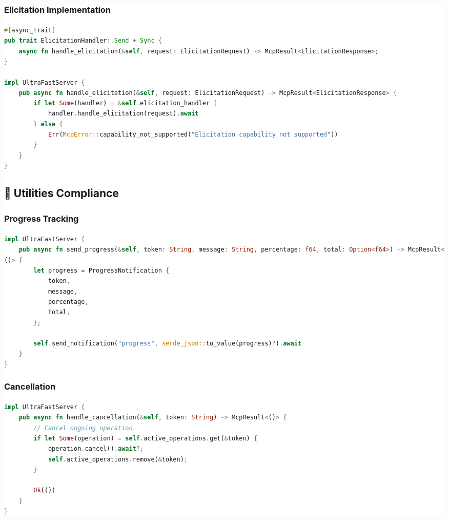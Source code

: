 ### Elicitation Implementation

```rust
#[async_trait]
pub trait ElicitationHandler: Send + Sync {
    async fn handle_elicitation(&self, request: ElicitationRequest) -> McpResult<ElicitationResponse>;
}

impl UltraFastServer {
    pub async fn handle_elicitation(&self, request: ElicitationRequest) -> McpResult<ElicitationResponse> {
        if let Some(handler) = &self.elicitation_handler {
            handler.handle_elicitation(request).await
        } else {
            Err(McpError::capability_not_supported("Elicitation capability not supported"))
        }
    }
}
```

## 🔧 Utilities Compliance

### Progress Tracking

```rust
impl UltraFastServer {
    pub async fn send_progress(&self, token: String, message: String, percentage: f64, total: Option<f64>) -> McpResult<()> {
        let progress = ProgressNotification {
            token,
            message,
            percentage,
            total,
        };
        
        self.send_notification("progress", serde_json::to_value(progress)?).await
    }
}
```

### Cancellation

```rust
impl UltraFastServer {
    pub async fn handle_cancellation(&self, token: String) -> McpResult<()> {
        // Cancel ongoing operation
        if let Some(operation) = self.active_operations.get(&token) {
            operation.cancel().await?;
            self.active_operations.remove(&token);
        }
        
        Ok(())
    }
}
```
